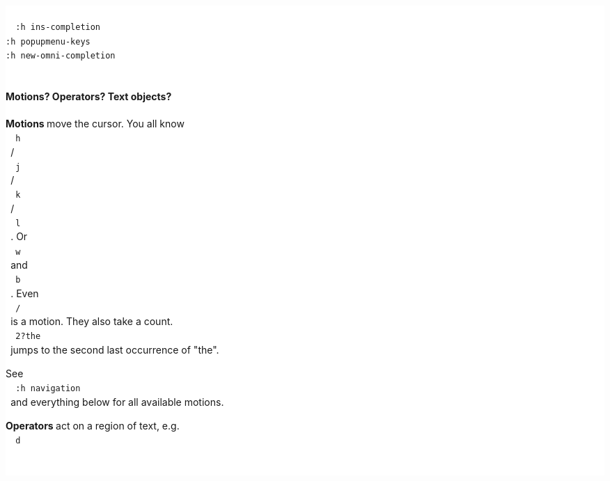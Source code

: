 </p>
<p>
 <code>
  :h ins-completion
:h popupmenu-keys
:h new-omni-completion
 </code>
</p>
<h4>
 Motions? Operators? Text objects?
</h4>
<p>
 <strong>
  Motions
 </strong>
 move the cursor. You all know
 <code>
  h
 </code>
 /
 <code>
  j
 </code>
 /
 <code>
  k
 </code>
 /
 <code>
  l
 </code>
 . Or
 <code>
  w
 </code>
 and
 <code>
  b
 </code>
 . Even
 <code>
  /
 </code>
 is a motion. They also take a count.
 <code>
  2?the<cr>
 </code>
 jumps to the second last
occurrence of "the".
</p>
<p>
 See
 <code>
  :h navigation
 </code>
 and everything below for all available motions.
</p>
<p>
 <strong>
  Operators
 </strong>
 act on a region of text, e.g.
 <code>
  d
